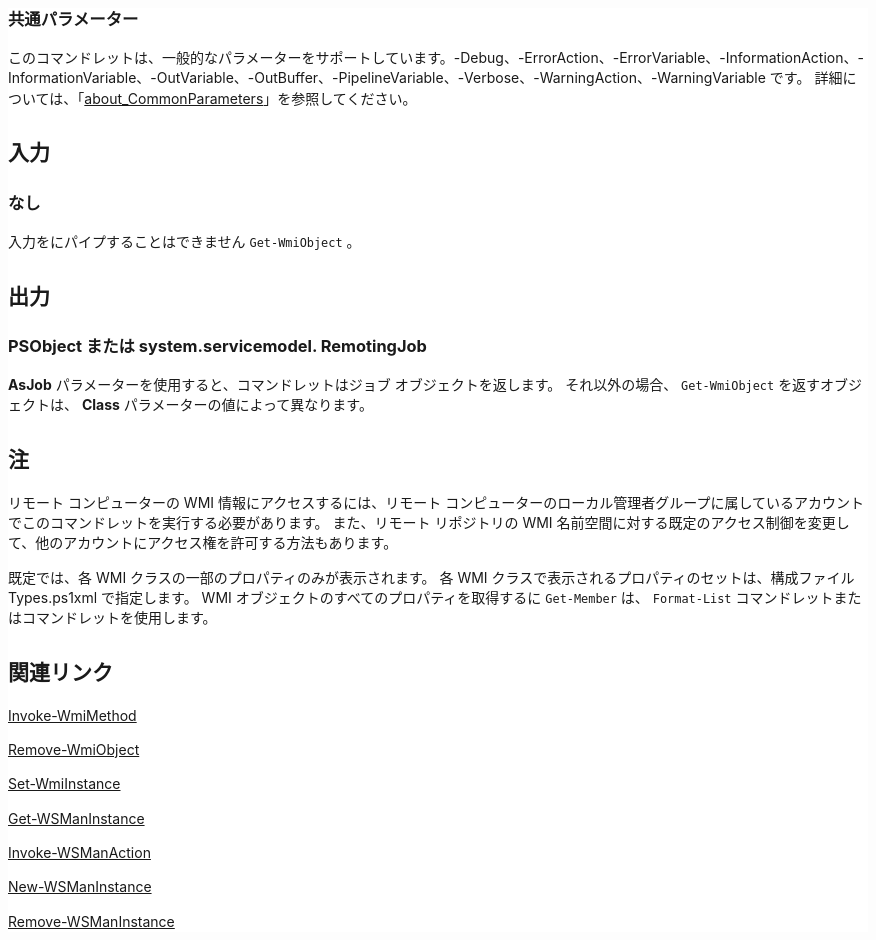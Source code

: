 ### 共通パラメーター

このコマンドレットは、一般的なパラメーターをサポートしています。-Debug、-ErrorAction、-ErrorVariable、-InformationAction、-InformationVariable、-OutVariable、-OutBuffer、-PipelineVariable、-Verbose、-WarningAction、-WarningVariable です。 詳細については、「[about_CommonParameters](https://go.microsoft.com/fwlink/?LinkID=113216)」を参照してください。

## 入力

### なし

入力をにパイプすることはできません `Get-WmiObject` 。

## 出力

### PSObject または system.servicemodel. RemotingJob

**AsJob** パラメーターを使用すると、コマンドレットはジョブ オブジェクトを返します。 それ以外の場合、 `Get-WmiObject` を返すオブジェクトは、 **Class** パラメーターの値によって異なります。

## 注

リモート コンピューターの WMI 情報にアクセスするには、リモート コンピューターのローカル管理者グループに属しているアカウントでこのコマンドレットを実行する必要があります。 また、リモート リポジトリの WMI 名前空間に対する既定のアクセス制御を変更して、他のアカウントにアクセス権を許可する方法もあります。

既定では、各 WMI クラスの一部のプロパティのみが表示されます。 各 WMI クラスで表示されるプロパティのセットは、構成ファイル Types.ps1xml で指定します。 WMI オブジェクトのすべてのプロパティを取得するに `Get-Member` は、 `Format-List` コマンドレットまたはコマンドレットを使用します。

## 関連リンク

[Invoke-WmiMethod](Invoke-WmiMethod.md)

[Remove-WmiObject](Remove-WmiObject.md)

[Set-WmiInstance](Set-WmiInstance.md)

[Get-WSManInstance](../Microsoft.WsMan.Management/Get-WSManInstance.md)

[Invoke-WSManAction](../Microsoft.WsMan.Management/Invoke-WSManAction.md)

[New-WSManInstance](../Microsoft.WsMan.Management/New-WSManInstance.md)

[Remove-WSManInstance](../Microsoft.WsMan.Management/Remove-WSManInstance.md)
